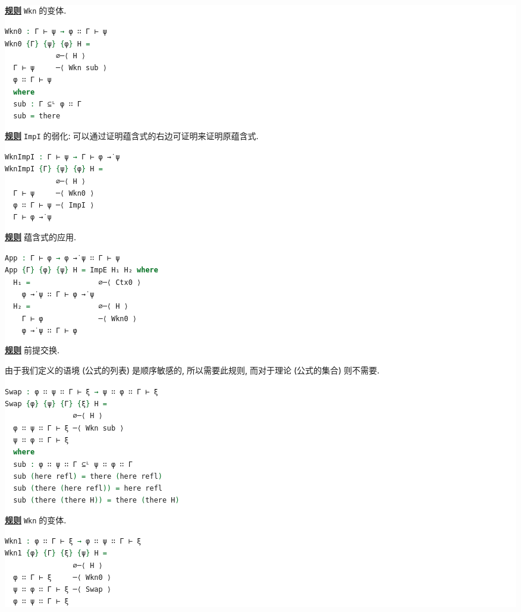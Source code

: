 **<u>规则</u>** `Wkn` 的变体.

```agda
Wkn0 : Γ ⊢ ψ → φ ∷ Γ ⊢ ψ
Wkn0 {Γ} {ψ} {φ} H =
            ∅─⟨ H ⟩
  Γ ⊢ ψ     ─⟨ Wkn sub ⟩
  φ ∷ Γ ⊢ ψ
  where
  sub : Γ ⊆ᴸ φ ∷ Γ
  sub = there
```

**<u>规则</u>** `ImpI` 的弱化: 可以通过证明蕴含式的右边可证明来证明原蕴含式.

```agda
WknImpI : Γ ⊢ ψ → Γ ⊢ φ →̇ ψ
WknImpI {Γ} {ψ} {φ} H =
            ∅─⟨ H ⟩
  Γ ⊢ ψ     ─⟨ Wkn0 ⟩
  φ ∷ Γ ⊢ ψ ─⟨ ImpI ⟩
  Γ ⊢ φ →̇ ψ
```

**<u>规则</u>** 蕴含式的应用.

```agda
App : Γ ⊢ φ → φ →̇ ψ ∷ Γ ⊢ ψ
App {Γ} {φ} {ψ} H = ImpE H₁ H₂ where
  H₁ =                ∅─⟨ Ctx0 ⟩
    φ →̇ ψ ∷ Γ ⊢ φ →̇ ψ
  H₂ =                ∅─⟨ H ⟩
    Γ ⊢ φ             ─⟨ Wkn0 ⟩
    φ →̇ ψ ∷ Γ ⊢ φ
```

**<u>规则</u>** 前提交换.

由于我们定义的语境 (公式的列表) 是顺序敏感的, 所以需要此规则, 而对于理论 (公式的集合) 则不需要.

```agda
Swap : φ ∷ ψ ∷ Γ ⊢ ξ → ψ ∷ φ ∷ Γ ⊢ ξ
Swap {φ} {ψ} {Γ} {ξ} H =
                ∅─⟨ H ⟩
  φ ∷ ψ ∷ Γ ⊢ ξ ─⟨ Wkn sub ⟩
  ψ ∷ φ ∷ Γ ⊢ ξ
  where
  sub : φ ∷ ψ ∷ Γ ⊆ᴸ ψ ∷ φ ∷ Γ
  sub (here refl) = there (here refl)
  sub (there (here refl)) = here refl
  sub (there (there H)) = there (there H)
```

**<u>规则</u>** `Wkn` 的变体.

```agda
Wkn1 : φ ∷ Γ ⊢ ξ → φ ∷ ψ ∷ Γ ⊢ ξ
Wkn1 {φ} {Γ} {ξ} {ψ} H =
                ∅─⟨ H ⟩
  φ ∷ Γ ⊢ ξ     ─⟨ Wkn0 ⟩
  ψ ∷ φ ∷ Γ ⊢ ξ ─⟨ Swap ⟩
  φ ∷ ψ ∷ Γ ⊢ ξ
```
